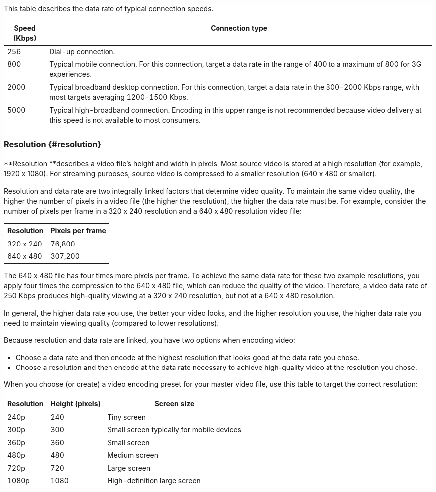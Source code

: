 This table describes the data rate of typical connection speeds.

|Speed (Kbps)|Connection type|
|--- |--- |
|256|Dial-up connection.|
|800|Typical mobile connection. For this connection, target a data rate in the range of 400 to a maximum of 800 for 3G experiences.|
|2000|Typical broadband desktop connection. For this connection, target a data rate in the 800-2000 Kbps range, with most targets averaging 1200-1500 Kbps.|
|5000|Typical high-broadband connection. Encoding in this upper range is not recommended because video delivery at this speed is not available to most consumers.|

### Resolution {#resolution}

**Resolution **describes a video file’s height and width in pixels. Most source video is stored at a high resolution (for example, 1920 x 1080). For streaming purposes, source video is compressed to a smaller resolution (640 x 480 or smaller).

Resolution and data rate are two integrally linked factors that determine video quality. To maintain the same video quality, the higher the number of pixels in a video file (the higher the resolution), the higher the data rate must be. For example, consider the number of pixels per frame in a 320 x 240 resolution and a 640 x 480 resolution video file:

|Resolution|Pixels per frame|
|--- |--- |
|320 x 240|76,800|
|640 x 480|307,200|

The 640 x 480 file has four times more pixels per frame. To achieve the same data rate for these two example resolutions, you apply four times the compression to the 640 x 480 file, which can reduce the quality of the video. Therefore, a video data rate of 250 Kbps produces high-quality viewing at a 320 x 240 resolution, but not at a 640 x 480 resolution.

In general, the higher data rate you use, the better your video looks, and the higher resolution you use, the higher data rate you need to maintain viewing quality (compared to lower resolutions).

Because resolution and data rate are linked, you have two options when encoding video:

* Choose a data rate and then encode at the highest resolution that looks good at the data rate you chose.
* Choose a resolution and then encode at the data rate necessary to achieve high-quality video at the resolution you chose.

When you choose (or create) a video encoding preset for your master video file, use this table to target the correct resolution:

|Resolution|Height (pixels)|Screen size|
|--- |--- |--- |
|240p|240|Tiny screen|
|300p|300|Small screen typically for mobile devices|
|360p|360|Small screen|
|480p|480|Medium screen|
|720p|720|Large screen|
|1080p|1080|High-definition large screen|
